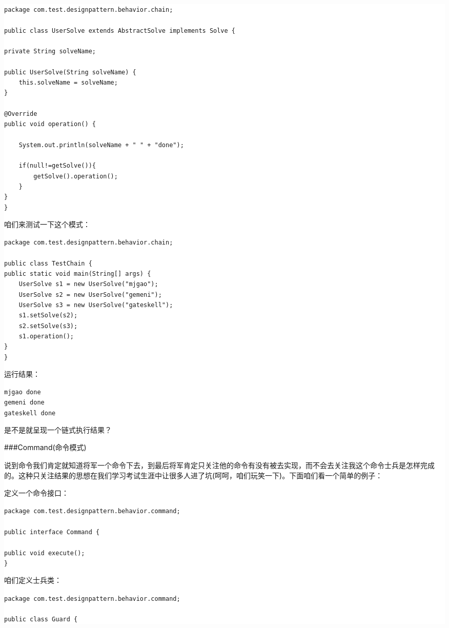     package com.test.designpattern.behavior.chain;

    public class UserSolve extends AbstractSolve implements Solve {
	
	private String solveName;

	public UserSolve(String solveName) {
		this.solveName = solveName;
	}

	@Override
	public void operation() {
	
		System.out.println(solveName + " " + "done");
		
		if(null!=getSolve()){
			getSolve().operation();
		}	
	}
    }
咱们来测试一下这个模式：

    package com.test.designpattern.behavior.chain;

    public class TestChain {
	public static void main(String[] args) {
		UserSolve s1 = new UserSolve("mjgao");
		UserSolve s2 = new UserSolve("gemeni");
		UserSolve s3 = new UserSolve("gateskell");
        s1.setSolve(s2);
        s2.setSolve(s3);    
        s1.operation();
	}
    }
运行结果：

    mjgao done
    gemeni done
    gateskell done
是不是就呈现一个链式执行结果？

###Command(命令模式)

说到命令我们肯定就知道将军一个命令下去，到最后将军肯定只关注他的命令有没有被去实现，而不会去关注我这个命令士兵是怎样完成的。这种只关注结果的思想在我们学习考试生涯中让很多人进了坑(呵呵，咱们玩笑一下)。下面咱们看一个简单的例子：

定义一个命令接口：

    package com.test.designpattern.behavior.command;

    public interface Command {

	public void execute();
    }
咱们定义士兵类：

    package com.test.designpattern.behavior.command;

    public class Guard {
